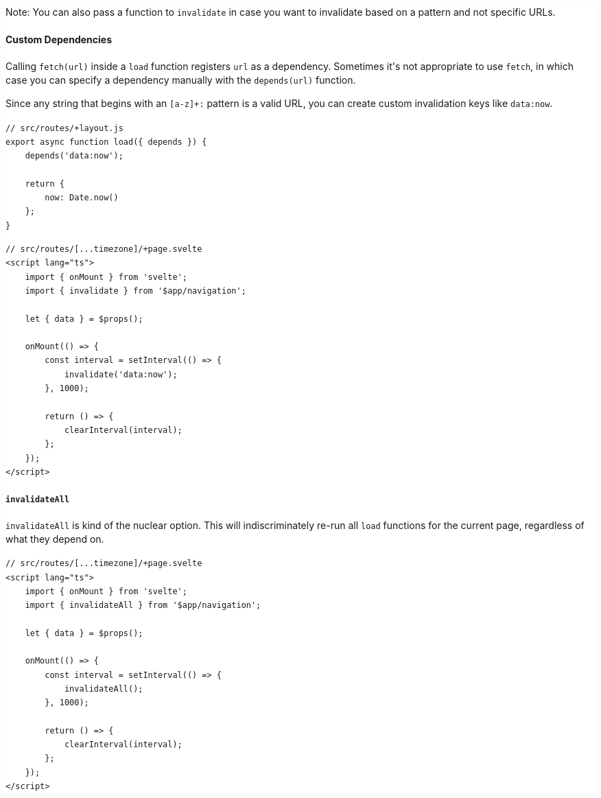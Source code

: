 
Note: You can also pass a function to `invalidate` in case you want to invalidate based on a pattern and not specific URLs.

#### Custom Dependencies
Calling `fetch(url)` inside a `load` function registers `url` as a dependency. Sometimes it's not appropriate to use `fetch`, in which case you can specify a dependency manually with the `depends(url)` function.

Since any string that begins with an `[a-z]+:` pattern is a valid URL, you can create custom invalidation keys like `data:now`.

```
// src/routes/+layout.js
export async function load({ depends }) {
	depends('data:now');

	return {
		now: Date.now()
	};
}
```

```
// src/routes/[...timezone]/+page.svelte
<script lang="ts">
	import { onMount } from 'svelte';
	import { invalidate } from '$app/navigation';

	let { data } = $props();

	onMount(() => {
		const interval = setInterval(() => {
			invalidate('data:now');
		}, 1000);

		return () => {
			clearInterval(interval);
		};
	});
</script>
```

#### `invalidateAll`
`invalidateAll` is kind of the nuclear option. This will indiscriminately re-run all `load` functions for the current page, regardless of what they depend on.

```
// src/routes/[...timezone]/+page.svelte
<script lang="ts">
	import { onMount } from 'svelte';
	import { invalidateAll } from '$app/navigation';

	let { data } = $props();

	onMount(() => {
		const interval = setInterval(() => {
			invalidateAll();
		}, 1000);

		return () => {
			clearInterval(interval);
		};
	});
</script>
```
